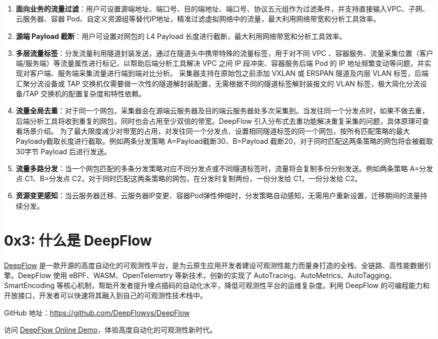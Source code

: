 1. **面向业务的流量过滤**：用户可设置源端地址、端口号、目的端地址、端口号、协议五元组作为过滤条件，并支持直接输入VPC、子网、云服务器、容器 Pod、自定义资源组等替代IP地址，精准过滤虚拟网络中的流量，最大利用网络带宽和分析工具效率。

2. **源端 Payload 截断**：用户可设置对网包的 L4 Payload 长度进行截断，最大利用网络带宽和分析工具效率。

3. **多层流量标签**：分发流量利用隧道封装发送，通过在隧道头中携带特殊的流量标签，用于对不同 VPC 、容器服务、流量采集位置（客户端/服务端）等流量属性进行标记，以帮助后端分析工具解决 VPC 之间 IP 段冲突、容器服务后端 Pod 的 IP 地址频繁变动等问题，并实现对客户端、服务端采集流量进行端到端对比分析。
采集器支持在原始包之前添加 VXLAN 或 ERSPAN 隧道及内层 VLAN 标签，后端汇聚分流设备或 TAP 交换机仅需要做一次性的隧道解封装配置，无需根据不同的隧道标签解封装报文的 VLAN 标签，极大简化分流设备/TAP 交换机的配置复杂度和特性依赖。

4. **流量全局去重**：对于同一个网包，采集器会在源端云服务器及目的端云服务器处多次采集到。当发往同一个分发点时，如果不做去重，后端分析工具将收到重复的网包，同时也会占用至少双倍的带宽。DeepFlow 引入分布式去重功能解决重复采集的问题，具体原理可查看场景介绍。
为了最大限度减少对带宽的占用，对发往同一个分发点、设置相同隧道标签的同一个网包，按所有匹配策略的最大Payloady截取长度进行截取。例如两条分发策略 A=Payload截断30、B=Payload 截断20，对于同时匹配这两条策略的网包将会被截取30字节 Payload 后进行发送。

5. **流量多路分发**：当一个网包匹配的多条分发策略对应不同分发点或不同隧道标签时，流量将会复制多份分别发送。例如两条策略 A=分发点 C1、B=分发点 C2，对于同时匹配这两条策略的网包，在分发时复制两份，一份分发给 C1，一份分发给 C2。

6. **资源变更感知**：当云服务器迁移、云服务器IP变更、容器Pod弹性伸缩时，分发策略自动感知，无需用户重新设置，迁移期间的流量持续分发。


# 0x3: 什么是 DeepFlow

[DeepFlow](https://github.com/DeepFlowys/DeepFlow) 是一款开源的高度自动化的可观测性平台，是为云原生应用开发者建设可观测性能力而量身打造的全栈、全链路、高性能数据引擎。DeepFlow 使用 eBPF、WASM、OpenTelemetry 等新技术，创新的实现了 AutoTracing、AutoMetrics、AutoTagging、SmartEncoding 等核心机制，帮助开发者提升埋点插码的自动化水平，降低可观测性平台的运维复杂度。利用 DeepFlow 的可编程能力和开放接口，开发者可以快速将其融入到自己的可观测性技术栈中。

GitHub 地址：https://github.com/DeepFlowys/DeepFlow

访问 [DeepFlow Online Demo](https://ce-demo.DeepFlow.yunshan.net/)，体验高度自动化的可观测性新时代。
